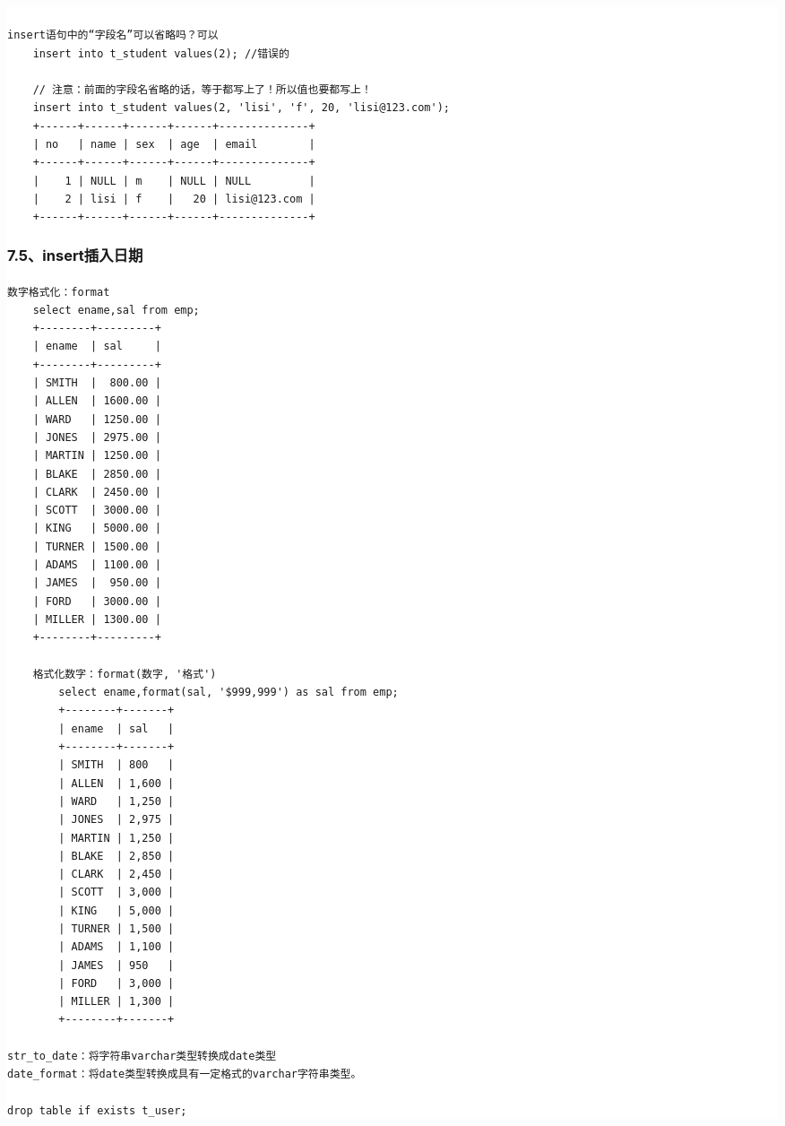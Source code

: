 ```mysql

insert语句中的“字段名”可以省略吗？可以
	insert into t_student values(2); //错误的

	// 注意：前面的字段名省略的话，等于都写上了！所以值也要都写上！
	insert into t_student values(2, 'lisi', 'f', 20, 'lisi@123.com');
	+------+------+------+------+--------------+
	| no   | name | sex  | age  | email        |
	+------+------+------+------+--------------+
	|    1 | NULL | m    | NULL | NULL         |
	|    2 | lisi | f    |   20 | lisi@123.com |
	+------+------+------+------+--------------+
```

### 7.5、insert插入日期

```mysql
数字格式化：format
	select ename,sal from emp;
	+--------+---------+
	| ename  | sal     |
	+--------+---------+
	| SMITH  |  800.00 |
	| ALLEN  | 1600.00 |
	| WARD   | 1250.00 |
	| JONES  | 2975.00 |
	| MARTIN | 1250.00 |
	| BLAKE  | 2850.00 |
	| CLARK  | 2450.00 |
	| SCOTT  | 3000.00 |
	| KING   | 5000.00 |
	| TURNER | 1500.00 |
	| ADAMS  | 1100.00 |
	| JAMES  |  950.00 |
	| FORD   | 3000.00 |
	| MILLER | 1300.00 |
	+--------+---------+

	格式化数字：format(数字, '格式')
		select ename,format(sal, '$999,999') as sal from emp;
		+--------+-------+
		| ename  | sal   |
		+--------+-------+
		| SMITH  | 800   |
		| ALLEN  | 1,600 |
		| WARD   | 1,250 |
		| JONES  | 2,975 |
		| MARTIN | 1,250 |
		| BLAKE  | 2,850 |
		| CLARK  | 2,450 |
		| SCOTT  | 3,000 |
		| KING   | 5,000 |
		| TURNER | 1,500 |
		| ADAMS  | 1,100 |
		| JAMES  | 950   |
		| FORD   | 3,000 |
		| MILLER | 1,300 |
		+--------+-------+

str_to_date：将字符串varchar类型转换成date类型
date_format：将date类型转换成具有一定格式的varchar字符串类型。

drop table if exists t_user;
```